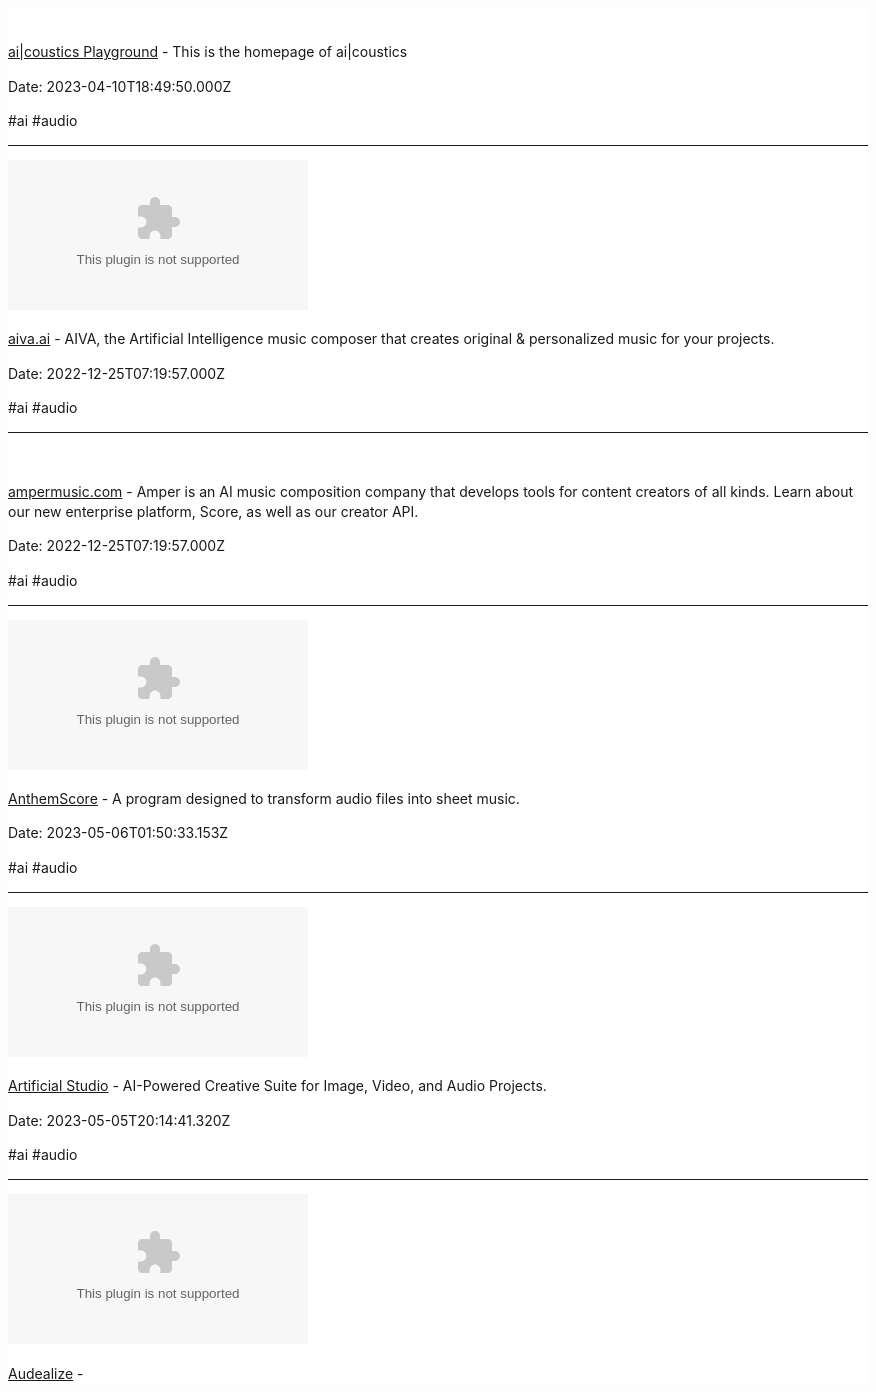 
![]()

[ai|coustics Playground](https://ai-coustics.com/playground) - This is the homepage of ai|coustics

Date: 2023-04-10T18:49:50.000Z

#ai #audio

---

![](https://rdl.ink/render/https%3A%2F%2Faiva.ai)

[aiva.ai](https://aiva.ai) - AIVA, the Artificial Intelligence music composer that creates original & personalized music for your projects.

Date: 2022-12-25T07:19:57.000Z

#ai #audio

---

![]()

[ampermusic.com](https://www.ampermusic.com) - Amper is an AI music composition company that develops tools for content creators of all kinds. Learn about our new enterprise platform, Score, as well as our creator API.

Date: 2022-12-25T07:19:57.000Z

#ai #audio

---

![](https://rdl.ink/render/https%3A%2F%2Flunaverus.com)

[AnthemScore](https://lunaverus.com) - A program designed to transform audio files into sheet music.

Date: 2023-05-06T01:50:33.153Z

#ai #audio

---

![](https://rdl.ink/render/https%3A%2F%2Fwww.artificialstudio.ai)

[Artificial Studio](https://www.artificialstudio.ai) - AI-Powered Creative Suite for Image, Video, and Audio Projects.

Date: 2023-05-05T20:14:41.320Z

#ai #audio

---

![](https://rdl.ink/render/https%3A%2F%2Faudealize.appspot.com)

[Audealize](https://audealize.appspot.com) - 
